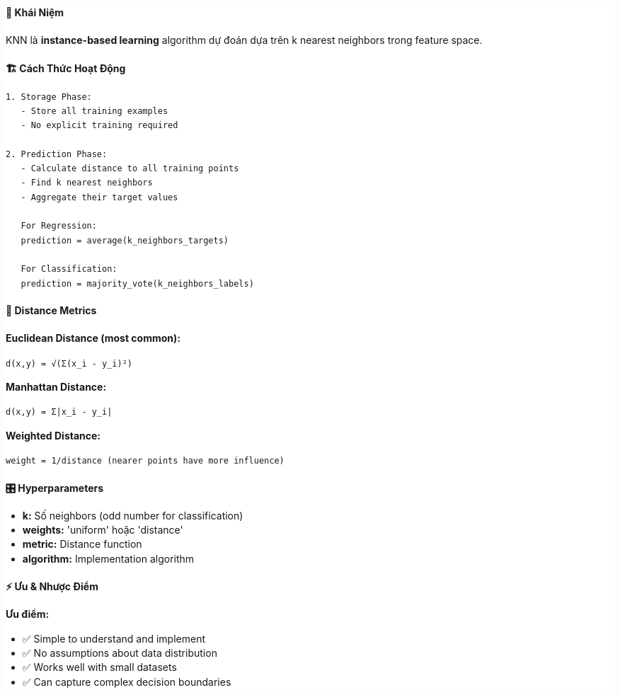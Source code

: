 #### 🎯 Khái Niệm

KNN là **instance-based learning** algorithm dự đoán dựa trên k nearest neighbors trong feature space.

#### 🏗️ Cách Thức Hoạt Động

```
1. Storage Phase:
   - Store all training examples
   - No explicit training required

2. Prediction Phase:
   - Calculate distance to all training points
   - Find k nearest neighbors
   - Aggregate their target values

   For Regression:
   prediction = average(k_neighbors_targets)

   For Classification:
   prediction = majority_vote(k_neighbors_labels)
```

#### 📏 Distance Metrics

**Euclidean Distance (most common):**

```
d(x,y) = √(Σ(x_i - y_i)²)
```

**Manhattan Distance:**

```
d(x,y) = Σ|x_i - y_i|
```

**Weighted Distance:**

```
weight = 1/distance (nearer points have more influence)
```

#### 🎛️ Hyperparameters

- **k:** Số neighbors (odd number for classification)
- **weights:** 'uniform' hoặc 'distance'
- **metric:** Distance function
- **algorithm:** Implementation algorithm

#### ⚡ Ưu & Nhược Điểm

**Ưu điểm:**

- ✅ Simple to understand and implement
- ✅ No assumptions about data distribution
- ✅ Works well with small datasets
- ✅ Can capture complex decision boundaries
